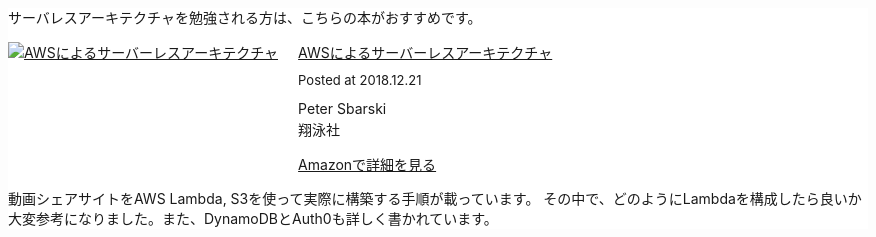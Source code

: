 
サーバレスアーキテクチャを勉強される方は、こちらの本がおすすめです。
<div class="amakuri-default-comment" style="text-align: left; line-height: 1.5em; margin-bottom: 10px; overflow:hidden; _zoom:1;"><div class="amakuri-default-comment-image" style="float: left; margin: 0 20px 0 0;"><a href="https://www.amazon.co.jp/exec/obidos/ASIN/4798155160/suzu60c-22" target="_blank"><img src="https://images-fe.ssl-images-amazon.com/images/I/51L3N%2B3pL1L._SL160_.jpg" width="128" height="160" alt="AWSによるサーバーレスアーキテクチャ" style="border: none"></a></div><div class="amakuri-default-comment-desc" style="overflow: hidden; _zoom:1;"><div class="amakuri-default-comment-title" style="margin-bottom: 0.5em;"><a href="https://www.amazon.co.jp/exec/obidos/ASIN/4798155160/suzu60c-22" target="_blank">AWSによるサーバーレスアーキテクチャ</a></div><div class="amakuri-default-comment-posted" style="margin-bottom: 0.5em; font-size: small;">Posted at 2018.12.21</div><div class="amakuri-default-comment-author">Peter Sbarski</div><div class="amakuri-default-comment-label" style="margin-bottom: 0.5em;">翔泳社</div><div class="amakuri-default-comment-link" style="margin-top: 1em;"><a href="https://www.amazon.co.jp/exec/obidos/ASIN/4798155160/suzu60c-22" target="_blank">Amazonで詳細を見る</a></div></div></div>

動画シェアサイトをAWS Lambda, S3を使って実際に構築する手順が載っています。
その中で、どのようにLambdaを構成したら良いか大変参考になりました。また、DynamoDBとAuth0も詳しく書かれています。